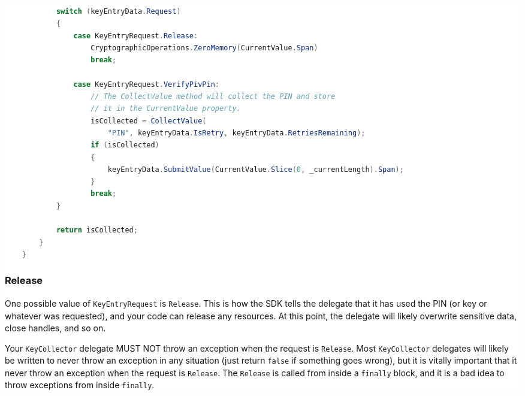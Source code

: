 ```csharp
            switch (keyEntryData.Request)
            {
                case KeyEntryRequest.Release:
                    CryptographicOperations.ZeroMemory(CurrentValue.Span)
                    break;

                case KeyEntryRequest.VerifyPivPin:
                    // The CollectValue method will collect the PIN and store
                    // it in the CurrentValue property.
                    isCollected = CollectValue(
                        "PIN", keyEntryData.IsRetry, keyEntryData.RetriesRemaining);
                    if (isCollected)
                    {
                        keyEntryData.SubmitValue(CurrentValue.Slice(0, _currentLength).Span);
                    }
                    break;
            }

            return isCollected;
        }
    }
```

### Release

One possible value of `KeyEntryRequest` is `Release`. This is how the SDK tells the
delegate that it has used the PIN (or key or whatever was requested), and your code can
release any resources. At this point, the delegate will likely overwrite sensitive data,
close handles, and so on.

Your `KeyCollector` delegate MUST NOT throw an exception when the request is `Release`.
Most `KeyCollector` delegates will likely be written to never throw an exception in any
situation (just return `false` if something goes wrong), but it is vitally important that
it never throw an exception when the request is `Release`. The `Release` is called from
inside a `finally` block, and it is a bad idea to throw exceptions from inside `finally`.
